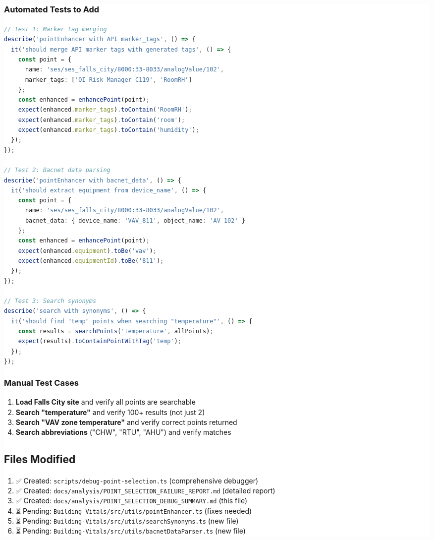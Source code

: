 ### Automated Tests to Add

```typescript
// Test 1: Marker tag merging
describe('pointEnhancer with API marker_tags', () => {
  it('should merge API marker tags with generated tags', () => {
    const point = {
      name: 'ses/ses_falls_city/8000:33-8033/analogValue/102',
      marker_tags: ['QI Risk Manager C119', 'RoomRH']
    };
    const enhanced = enhancePoint(point);
    expect(enhanced.marker_tags).toContain('RoomRH');
    expect(enhanced.marker_tags).toContain('room');
    expect(enhanced.marker_tags).toContain('humidity');
  });
});

// Test 2: Bacnet data parsing
describe('pointEnhancer with bacnet_data', () => {
  it('should extract equipment from device_name', () => {
    const point = {
      name: 'ses/ses_falls_city/8000:33-8033/analogValue/102',
      bacnet_data: { device_name: 'VAV_811', object_name: 'AV 102' }
    };
    const enhanced = enhancePoint(point);
    expect(enhanced.equipment).toBe('vav');
    expect(enhanced.equipmentId).toBe('811');
  });
});

// Test 3: Search synonyms
describe('search with synonyms', () => {
  it('should find "temp" points when searching "temperature"', () => {
    const results = searchPoints('temperature', allPoints);
    expect(results).toContainPointWithTag('temp');
  });
});
```

### Manual Test Cases

1. **Load Falls City site** and verify all points are searchable
2. **Search "temperature"** and verify 100+ results (not just 2)
3. **Search "VAV zone temperature"** and verify correct points returned
4. **Search abbreviations** ("CHW", "RTU", "AHU") and verify matches

## Files Modified

1. ✅ Created: `scripts/debug-point-selection.ts` (comprehensive debugger)
2. ✅ Created: `docs/analysis/POINT_SELECTION_FAILURE_REPORT.md` (detailed report)
3. ✅ Created: `docs/analysis/POINT_SELECTION_DEBUG_SUMMARY.md` (this file)
4. ⏳ Pending: `Building-Vitals/src/utils/pointEnhancer.ts` (fixes needed)
5. ⏳ Pending: `Building-Vitals/src/utils/searchSynonyms.ts` (new file)
6. ⏳ Pending: `Building-Vitals/src/utils/bacnetDataParser.ts` (new file)
